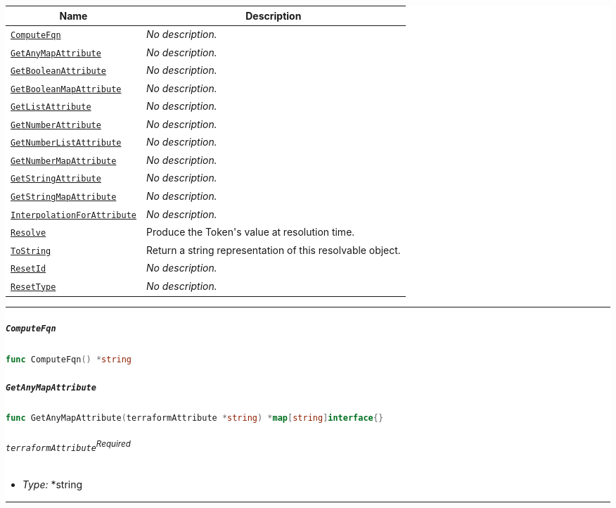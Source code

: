 | **Name** | **Description** |
| --- | --- |
| <code><a href="#rhizo-co-terraform-provider-opsgenie.maintenance.MaintenanceRulesEntityOutputReference.computeFqn">ComputeFqn</a></code> | *No description.* |
| <code><a href="#rhizo-co-terraform-provider-opsgenie.maintenance.MaintenanceRulesEntityOutputReference.getAnyMapAttribute">GetAnyMapAttribute</a></code> | *No description.* |
| <code><a href="#rhizo-co-terraform-provider-opsgenie.maintenance.MaintenanceRulesEntityOutputReference.getBooleanAttribute">GetBooleanAttribute</a></code> | *No description.* |
| <code><a href="#rhizo-co-terraform-provider-opsgenie.maintenance.MaintenanceRulesEntityOutputReference.getBooleanMapAttribute">GetBooleanMapAttribute</a></code> | *No description.* |
| <code><a href="#rhizo-co-terraform-provider-opsgenie.maintenance.MaintenanceRulesEntityOutputReference.getListAttribute">GetListAttribute</a></code> | *No description.* |
| <code><a href="#rhizo-co-terraform-provider-opsgenie.maintenance.MaintenanceRulesEntityOutputReference.getNumberAttribute">GetNumberAttribute</a></code> | *No description.* |
| <code><a href="#rhizo-co-terraform-provider-opsgenie.maintenance.MaintenanceRulesEntityOutputReference.getNumberListAttribute">GetNumberListAttribute</a></code> | *No description.* |
| <code><a href="#rhizo-co-terraform-provider-opsgenie.maintenance.MaintenanceRulesEntityOutputReference.getNumberMapAttribute">GetNumberMapAttribute</a></code> | *No description.* |
| <code><a href="#rhizo-co-terraform-provider-opsgenie.maintenance.MaintenanceRulesEntityOutputReference.getStringAttribute">GetStringAttribute</a></code> | *No description.* |
| <code><a href="#rhizo-co-terraform-provider-opsgenie.maintenance.MaintenanceRulesEntityOutputReference.getStringMapAttribute">GetStringMapAttribute</a></code> | *No description.* |
| <code><a href="#rhizo-co-terraform-provider-opsgenie.maintenance.MaintenanceRulesEntityOutputReference.interpolationForAttribute">InterpolationForAttribute</a></code> | *No description.* |
| <code><a href="#rhizo-co-terraform-provider-opsgenie.maintenance.MaintenanceRulesEntityOutputReference.resolve">Resolve</a></code> | Produce the Token's value at resolution time. |
| <code><a href="#rhizo-co-terraform-provider-opsgenie.maintenance.MaintenanceRulesEntityOutputReference.toString">ToString</a></code> | Return a string representation of this resolvable object. |
| <code><a href="#rhizo-co-terraform-provider-opsgenie.maintenance.MaintenanceRulesEntityOutputReference.resetId">ResetId</a></code> | *No description.* |
| <code><a href="#rhizo-co-terraform-provider-opsgenie.maintenance.MaintenanceRulesEntityOutputReference.resetType">ResetType</a></code> | *No description.* |

---

##### `ComputeFqn` <a name="ComputeFqn" id="rhizo-co-terraform-provider-opsgenie.maintenance.MaintenanceRulesEntityOutputReference.computeFqn"></a>

```go
func ComputeFqn() *string
```

##### `GetAnyMapAttribute` <a name="GetAnyMapAttribute" id="rhizo-co-terraform-provider-opsgenie.maintenance.MaintenanceRulesEntityOutputReference.getAnyMapAttribute"></a>

```go
func GetAnyMapAttribute(terraformAttribute *string) *map[string]interface{}
```

###### `terraformAttribute`<sup>Required</sup> <a name="terraformAttribute" id="rhizo-co-terraform-provider-opsgenie.maintenance.MaintenanceRulesEntityOutputReference.getAnyMapAttribute.parameter.terraformAttribute"></a>

- *Type:* *string

---
